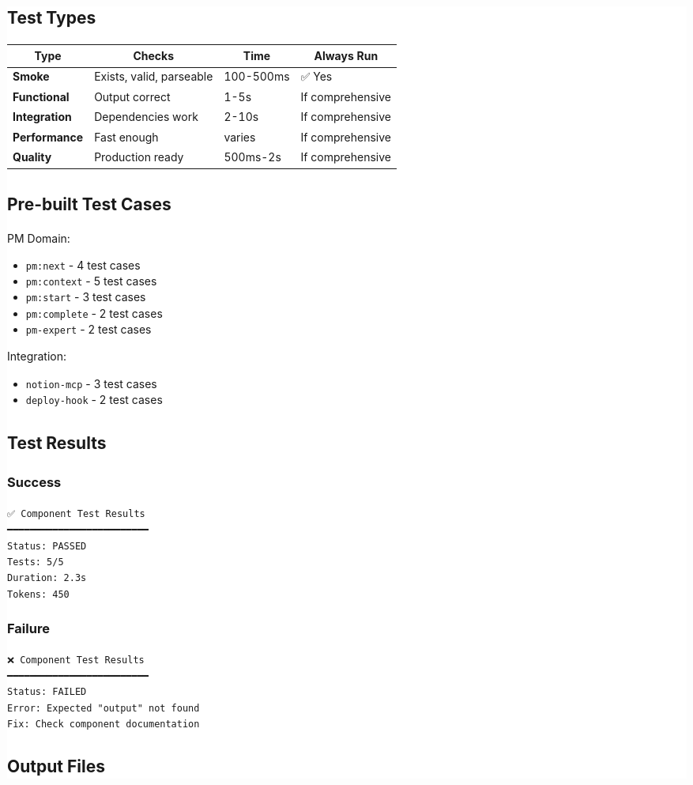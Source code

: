 ## Test Types

| Type            | Checks                   | Time      | Always Run       |
| --------------- | ------------------------ | --------- | ---------------- |
| **Smoke**       | Exists, valid, parseable | 100-500ms | ✅ Yes           |
| **Functional**  | Output correct           | 1-5s      | If comprehensive |
| **Integration** | Dependencies work        | 2-10s     | If comprehensive |
| **Performance** | Fast enough              | varies    | If comprehensive |
| **Quality**     | Production ready         | 500ms-2s  | If comprehensive |

## Pre-built Test Cases

PM Domain:

- `pm:next` - 4 test cases
- `pm:context` - 5 test cases
- `pm:start` - 3 test cases
- `pm:complete` - 2 test cases
- `pm-expert` - 2 test cases

Integration:

- `notion-mcp` - 3 test cases
- `deploy-hook` - 2 test cases

## Test Results

### Success

```
✅ Component Test Results
━━━━━━━━━━━━━━━━━━━━━━━━━
Status: PASSED
Tests: 5/5
Duration: 2.3s
Tokens: 450
```

### Failure

```
❌ Component Test Results
━━━━━━━━━━━━━━━━━━━━━━━━━
Status: FAILED
Error: Expected "output" not found
Fix: Check component documentation
```

## Output Files
